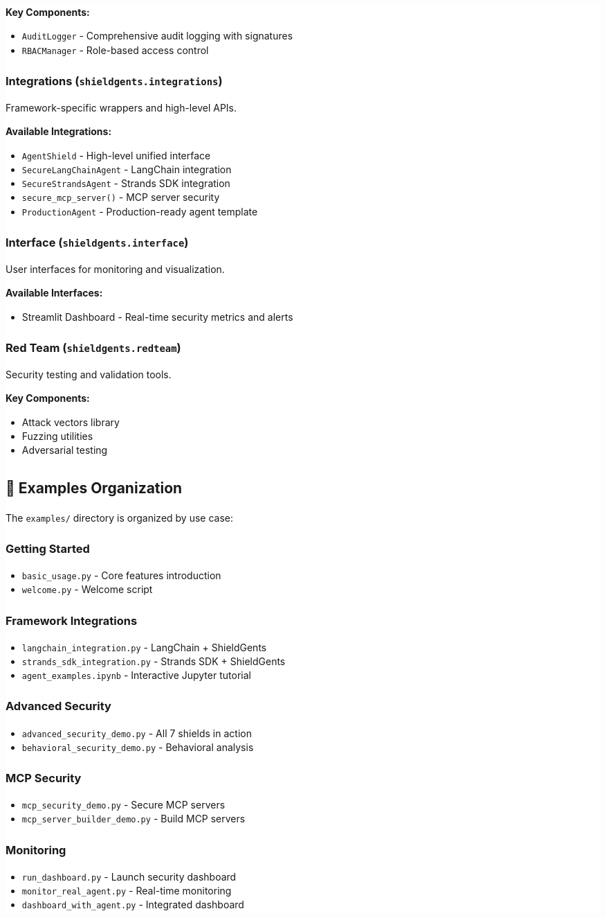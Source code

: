 **Key Components:**
- `AuditLogger` - Comprehensive audit logging with signatures
- `RBACManager` - Role-based access control

### Integrations (`shieldgents.integrations`)
Framework-specific wrappers and high-level APIs.

**Available Integrations:**
- `AgentShield` - High-level unified interface
- `SecureLangChainAgent` - LangChain integration
- `SecureStrandsAgent` - Strands SDK integration
- `secure_mcp_server()` - MCP server security
- `ProductionAgent` - Production-ready agent template

### Interface (`shieldgents.interface`)
User interfaces for monitoring and visualization.

**Available Interfaces:**
- Streamlit Dashboard - Real-time security metrics and alerts

### Red Team (`shieldgents.redteam`)
Security testing and validation tools.

**Key Components:**
- Attack vectors library
- Fuzzing utilities
- Adversarial testing

## 🎯 Examples Organization

The `examples/` directory is organized by use case:

### Getting Started
- `basic_usage.py` - Core features introduction
- `welcome.py` - Welcome script

### Framework Integrations
- `langchain_integration.py` - LangChain + ShieldGents
- `strands_sdk_integration.py` - Strands SDK + ShieldGents
- `agent_examples.ipynb` - Interactive Jupyter tutorial

### Advanced Security
- `advanced_security_demo.py` - All 7 shields in action
- `behavioral_security_demo.py` - Behavioral analysis

### MCP Security
- `mcp_security_demo.py` - Secure MCP servers
- `mcp_server_builder_demo.py` - Build MCP servers

### Monitoring
- `run_dashboard.py` - Launch security dashboard
- `monitor_real_agent.py` - Real-time monitoring
- `dashboard_with_agent.py` - Integrated dashboard

